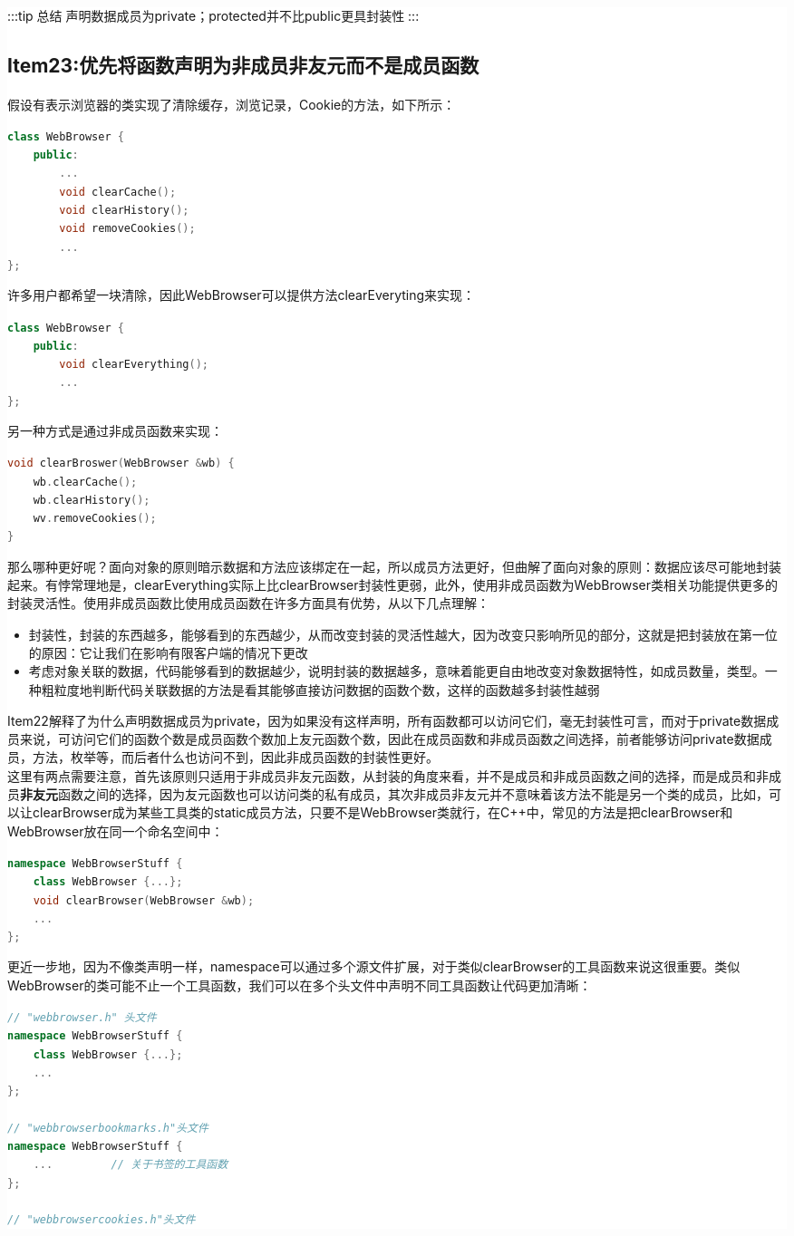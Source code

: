 :::tip 总结
声明数据成员为private；protected并不比public更具封装性
:::

## Item23:优先将函数声明为非成员非友元而不是成员函数
假设有表示浏览器的类实现了清除缓存，浏览记录，Cookie的方法，如下所示：
```cpp
class WebBrowser {
    public:
        ...
        void clearCache();
        void clearHistory();
        void removeCookies();
        ...
};
```
许多用户都希望一块清除，因此WebBrowser可以提供方法clearEveryting来实现：
```cpp
class WebBrowser {
    public:
        void clearEverything();
        ...
};
```
另一种方式是通过非成员函数来实现：
```cpp
void clearBroswer(WebBrowser &wb) {
    wb.clearCache();
    wb.clearHistory();
    wv.removeCookies();
}
```
那么哪种更好呢？面向对象的原则暗示数据和方法应该绑定在一起，所以成员方法更好，但曲解了面向对象的原则：数据应该尽可能地封装起来。有悖常理地是，clearEverything实际上比clearBrowser封装性更弱，此外，使用非成员函数为WebBrowser类相关功能提供更多的封装灵活性。使用非成员函数比使用成员函数在许多方面具有优势，从以下几点理解：
- 封装性，封装的东西越多，能够看到的东西越少，从而改变封装的灵活性越大，因为改变只影响所见的部分，这就是把封装放在第一位的原因：它让我们在影响有限客户端的情况下更改
- 考虑对象关联的数据，代码能够看到的数据越少，说明封装的数据越多，意味着能更自由地改变对象数据特性，如成员数量，类型。一种粗粒度地判断代码关联数据的方法是看其能够直接访问数据的函数个数，这样的函数越多封装性越弱

Item22解释了为什么声明数据成员为private，因为如果没有这样声明，所有函数都可以访问它们，毫无封装性可言，而对于private数据成员来说，可访问它们的函数个数是成员函数个数加上友元函数个数，因此在成员函数和非成员函数之间选择，前者能够访问private数据成员，方法，枚举等，而后者什么也访问不到，因此非成员函数的封装性更好。  
这里有两点需要注意，首先该原则只适用于非成员非友元函数，从封装的角度来看，并不是成员和非成员函数之间的选择，而是成员和非成员**非友元**函数之间的选择，因为友元函数也可以访问类的私有成员，其次非成员非友元并不意味着该方法不能是另一个类的成员，比如，可以让clearBrowser成为某些工具类的static成员方法，只要不是WebBrowser类就行，在C++中，常见的方法是把clearBrowser和WebBrowser放在同一个命名空间中：
```cpp
namespace WebBrowserStuff {
    class WebBrowser {...};
    void clearBrowser(WebBrowser &wb);
    ...
};
```
更近一步地，因为不像类声明一样，namespace可以通过多个源文件扩展，对于类似clearBrowser的工具函数来说这很重要。类似WebBrowser的类可能不止一个工具函数，我们可以在多个头文件中声明不同工具函数让代码更加清晰：
```cpp
// "webbrowser.h" 头文件
namespace WebBrowserStuff {
    class WebBrowser {...};
    ...
};

// "webbrowserbookmarks.h"头文件
namespace WebBrowserStuff {
    ...         // 关于书签的工具函数
};

// "webbrowsercookies.h"头文件
```